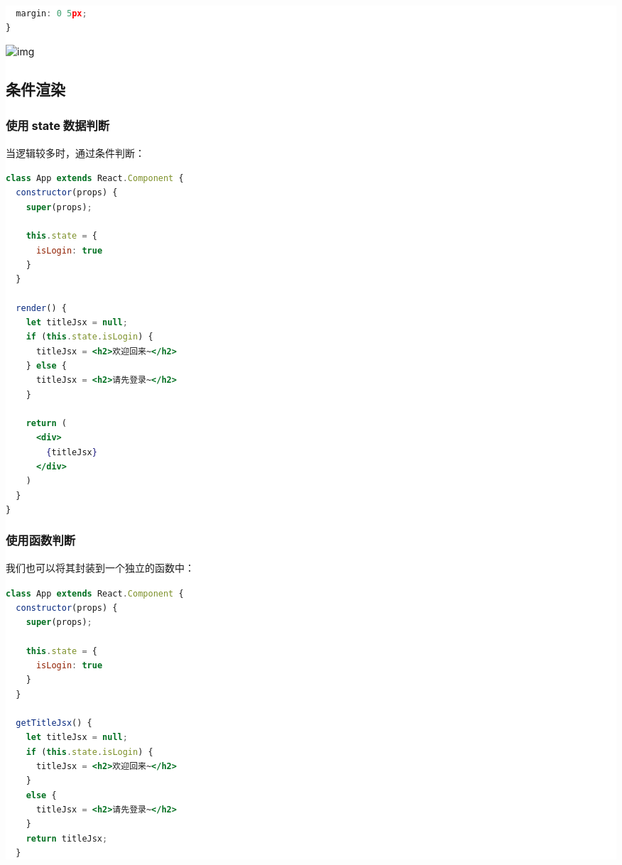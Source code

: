 ```jsx
  margin: 0 5px;
}
```

![img](https://cdn.nlark.com/yuque/0/2021/jpeg/1614731/1626854699375-4e935362-fdc5-4ae0-a968-5f22c6445f72.jpeg)

## 条件渲染

### 使用 state 数据判断

当逻辑较多时，通过条件判断：

```jsx
class App extends React.Component {
  constructor(props) {
    super(props);

    this.state = {
      isLogin: true
    }
  }

  render() {
    let titleJsx = null;
    if (this.state.isLogin) {
      titleJsx = <h2>欢迎回来~</h2>
    } else {
      titleJsx = <h2>请先登录~</h2>
    }

    return (
      <div>
        {titleJsx}
      </div>
    )
  }
}
```

### 使用函数判断

我们也可以将其封装到一个独立的函数中：

```jsx
class App extends React.Component {
  constructor(props) {
    super(props);

    this.state = {
      isLogin: true
    }
  }
  
  getTitleJsx() {
    let titleJsx = null;
    if (this.state.isLogin) {
      titleJsx = <h2>欢迎回来~</h2>
    } 
    else {
      titleJsx = <h2>请先登录~</h2>
    }
    return titleJsx;
  }

```